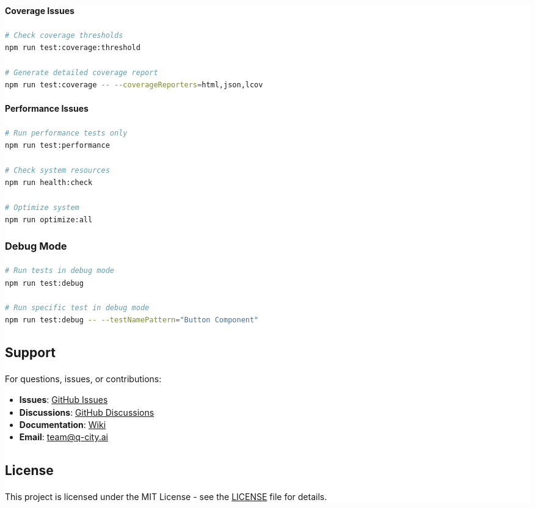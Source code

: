 #### Coverage Issues

```bash
# Check coverage thresholds
npm run test:coverage:threshold

# Generate detailed coverage report
npm run test:coverage -- --coverageReporters=html,json,lcov
```

#### Performance Issues

```bash
# Run performance tests only
npm run test:performance

# Check system resources
npm run health:check

# Optimize system
npm run optimize:all
```

### Debug Mode

```bash
# Run tests in debug mode
npm run test:debug

# Run specific test in debug mode
npm run test:debug -- --testNamePattern="Button Component"
```

## Support

For questions, issues, or contributions:

- **Issues**: [GitHub Issues](https://github.com/q-city/qmoi-enhanced/issues)
- **Discussions**: [GitHub Discussions](https://github.com/q-city/qmoi-enhanced/discussions)
- **Documentation**: [Wiki](https://github.com/q-city/qmoi-enhanced/wiki)
- **Email**: team@q-city.ai

## License

This project is licensed under the MIT License - see the [LICENSE](LICENSE) file for details.
